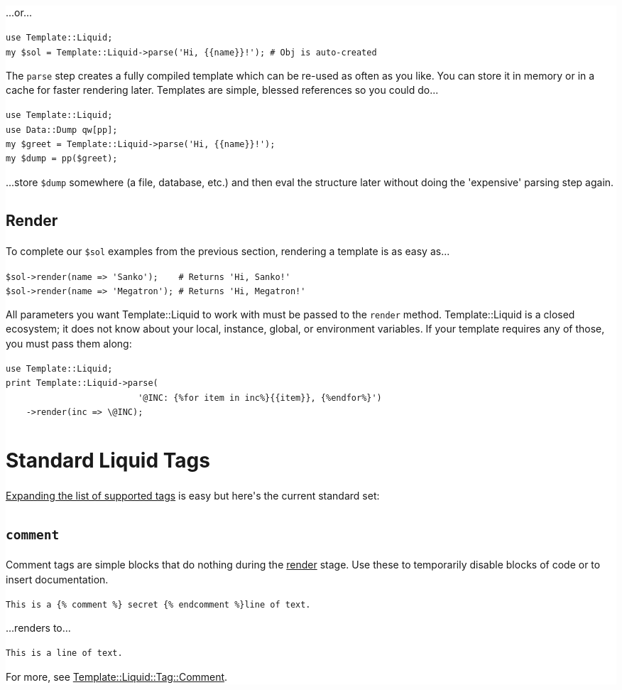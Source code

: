 ...or...

    use Template::Liquid;
    my $sol = Template::Liquid->parse('Hi, {{name}}!'); # Obj is auto-created

The `parse` step creates a fully compiled template which can be re-used as
often as you like. You can store it in memory or in a cache for faster
rendering later. Templates are simple, blessed references so you could do...

    use Template::Liquid;
    use Data::Dump qw[pp];
    my $greet = Template::Liquid->parse('Hi, {{name}}!');
    my $dump = pp($greet);

...store `$dump` somewhere (a file, database, etc.) and then eval the
structure later without doing the 'expensive' parsing step again.

## Render

To complete our `$sol` examples from the previous section, rendering a
template is as easy as...

    $sol->render(name => 'Sanko');    # Returns 'Hi, Sanko!'
    $sol->render(name => 'Megatron'); # Returns 'Hi, Megatron!'

All parameters you want Template::Liquid to work with must be passed to the
`render` method. Template::Liquid is a closed ecosystem; it does not know
about your local, instance, global, or environment variables. If your template
requires any of those, you must pass them along:

    use Template::Liquid;
    print Template::Liquid->parse(
                              '@INC: {%for item in inc%}{{item}}, {%endfor%}')
        ->render(inc => \@INC);

# Standard Liquid Tags

[Expanding the list of supported tags](#extending-template-liquid) is easy
but here's the current standard set:

## `comment`

Comment tags are simple blocks that do nothing during the [render](#render)
stage. Use these to temporarily disable blocks of code or to insert
documentation.

    This is a {% comment %} secret {% endcomment %}line of text.

...renders to...

    This is a line of text.

For more, see [Template::Liquid::Tag::Comment](https://metacpan.org/pod/Template%3A%3ALiquid%3A%3ATag%3A%3AComment).
